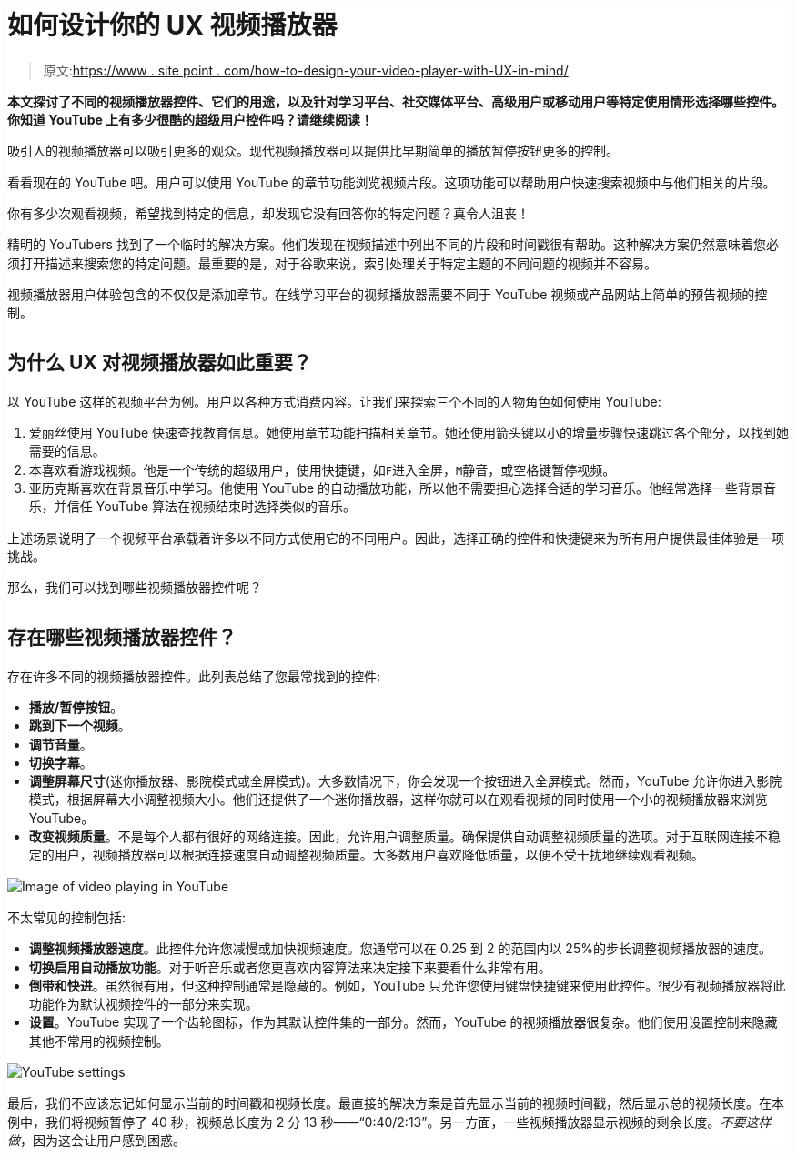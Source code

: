 # 如何设计你的 UX 视频播放器

> 原文:[https://www . site point . com/how-to-design-your-video-player-with-UX-in-mind/](https://www.sitepoint.com/how-to-design-your-video-player-with-ux-in-mind/)

**本文探讨了不同的视频播放器控件、它们的用途，以及针对学习平台、社交媒体平台、高级用户或移动用户等特定使用情形选择哪些控件。你知道 YouTube 上有多少很酷的超级用户控件吗？请继续阅读！**

吸引人的视频播放器可以吸引更多的观众。现代视频播放器可以提供比早期简单的播放暂停按钮更多的控制。

看看现在的 YouTube 吧。用户可以使用 YouTube 的章节功能浏览视频片段。这项功能可以帮助用户快速搜索视频中与他们相关的片段。

你有多少次观看视频，希望找到特定的信息，却发现它没有回答你的特定问题？真令人沮丧！

精明的 YouTubers 找到了一个临时的解决方案。他们发现在视频描述中列出不同的片段和时间戳很有帮助。这种解决方案仍然意味着您必须打开描述来搜索您的特定问题。最重要的是，对于谷歌来说，索引处理关于特定主题的不同问题的视频并不容易。

视频播放器用户体验包含的不仅仅是添加章节。在线学习平台的视频播放器需要不同于 YouTube 视频或产品网站上简单的预告视频的控制。

## 为什么 UX 对视频播放器如此重要？

以 YouTube 这样的视频平台为例。用户以各种方式消费内容。让我们来探索三个不同的人物角色如何使用 YouTube:

1.  爱丽丝使用 YouTube 快速查找教育信息。她使用章节功能扫描相关章节。她还使用箭头键以小的增量步骤快速跳过各个部分，以找到她需要的信息。
2.  本喜欢看游戏视频。他是一个传统的超级用户，使用快捷键，如`F`进入全屏，`M`静音，或空格键暂停视频。
3.  亚历克斯喜欢在背景音乐中学习。他使用 YouTube 的自动播放功能，所以他不需要担心选择合适的学习音乐。他经常选择一些背景音乐，并信任 YouTube 算法在视频结束时选择类似的音乐。

上述场景说明了一个视频平台承载着许多以不同方式使用它的不同用户。因此，选择正确的控件和快捷键来为所有用户提供最佳体验是一项挑战。

那么，我们可以找到哪些视频播放器控件呢？

## 存在哪些视频播放器控件？

存在许多不同的视频播放器控件。此列表总结了您最常找到的控件:

*   **播放/暂停按钮**。
*   **跳到下一个视频**。
*   **调节音量**。
*   **切换字幕**。
*   **调整屏幕尺寸**(迷你播放器、影院模式或全屏模式)。大多数情况下，你会发现一个按钮进入全屏模式。然而，YouTube 允许你进入影院模式，根据屏幕大小调整视频大小。他们还提供了一个迷你播放器，这样你就可以在观看视频的同时使用一个小的视频播放器来浏览 YouTube。
*   **改变视频质量**。不是每个人都有很好的网络连接。因此，允许用户调整质量。确保提供自动调整视频质量的选项。对于互联网连接不稳定的用户，视频播放器可以根据连接速度自动调整视频质量。大多数用户喜欢降低质量，以便不受干扰地继续观看视频。

![Image of video playing in YouTube](../Images/b0648fb970b5b1d7b70758f1ae51bce2.png)

不太常见的控制包括:

*   **调整视频播放器速度**。此控件允许您减慢或加快视频速度。您通常可以在 0.25 到 2 的范围内以 25%的步长调整视频播放器的速度。
*   **切换启用自动播放功能**。对于听音乐或者您更喜欢内容算法来决定接下来要看什么非常有用。
*   **倒带和快进**。虽然很有用，但这种控制通常是隐藏的。例如，YouTube 只允许您使用键盘快捷键来使用此控件。很少有视频播放器将此功能作为默认视频控件的一部分来实现。
*   **设置**。YouTube 实现了一个齿轮图标，作为其默认控件集的一部分。然而，YouTube 的视频播放器很复杂。他们使用设置控制来隐藏其他不常用的视频控制。

![YouTube settings](../Images/c5fc9370d8af40df8a967bc8ee4ea239.png)

最后，我们不应该忘记如何显示当前的时间戳和视频长度。最直接的解决方案是首先显示当前的视频时间戳，然后显示总的视频长度。在本例中，我们将视频暂停了 40 秒，视频总长度为 2 分 13 秒——“0:40/2:13”。另一方面，一些视频播放器显示视频的剩余长度。*不要这样做*，因为这会让用户感到困惑。
